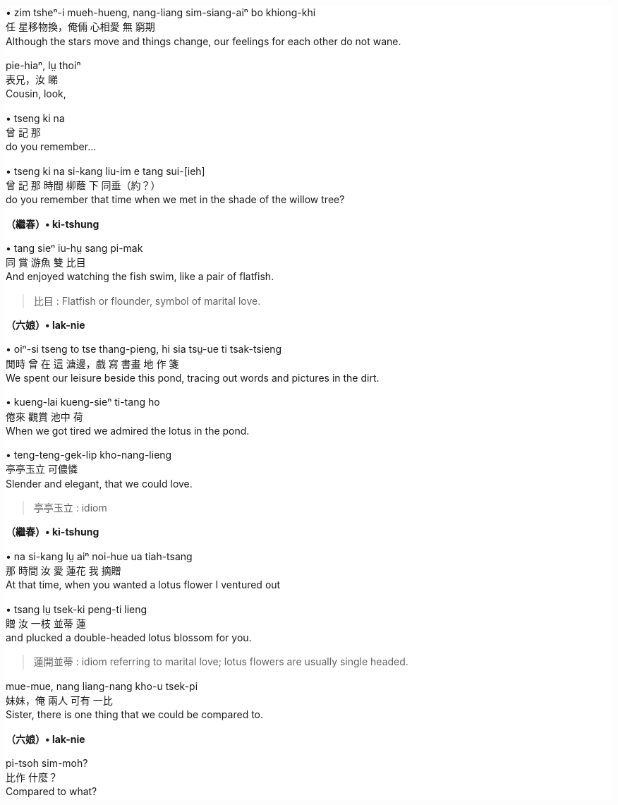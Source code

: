 • zim tsheⁿ-i mueh-hueng, nang-liang sim-siang-aiⁿ bo khiong-khi<br/>
任 星移物換，俺倆 心相愛 無 窮期<br/>
Although the stars move and things change, our feelings for each other do not wane.

pie-hiaⁿ, lṳ thoiⁿ<br/>
表兄，汝 睇<br/>
Cousin, look,

• tseng ki na<br/>
曾 記 那<br/>
do you remember...

• tseng ki na si-kang liu-im e tang sui-[ieh]<br/>
曾 記 那 時間 柳蔭 下 同垂（約？）<br/>
do you remember that time when we met in the shade of the willow tree?

**（繼春）• ki-tshung**

• tang sieⁿ iu-hṳ sang pi-mak<br/>
同 賞 游魚 雙 比目<br/>
And enjoyed watching the fish swim, like a pair of flatfish.

> 比目 : Flatfish or flounder, symbol of marital love.

**（六娘）• lak-nie**

• oiⁿ-si tseng to tse thang-pieng, hi sia tsṳ-ue ti tsak-tsieng<br/>
閒時 曾 在 這 溏邊，戲 寫 書畫 地 作 箋<br/>
We spent our leisure beside this pond, tracing out words and pictures in the dirt.

• kueng-lai kueng-sieⁿ ti-tang ho<br/>
倦來 觀賞 池中 荷<br/>
When we got tired we admired the lotus in the pond.

• teng-teng-gek-lip kho-nang-lieng<br/>
亭亭玉立 可儂憐<br/>
Slender and elegant, that we could love.

> 亭亭玉立 : idiom

**（繼春）• ki-tshung**

• na si-kang lṳ aiⁿ noi-hue ua tiah-tsang<br/>
那 時間 汝 愛 蓮花 我 摘贈<br/>
At that time, when you wanted a lotus flower I ventured out

• tsang lṳ tsek-ki peng-ti lieng<br/>
贈 汝 一枝 並蒂 蓮<br/>
and plucked a double-headed lotus blossom for you.

> 蓮開並蒂 : idiom referring to marital love; lotus flowers are usually single headed.

mue-mue, nang liang-nang kho-u tsek-pi<br/>
妹妹，俺 兩人 可有 一比<br/>
Sister, there is one thing that we could be compared to.

**（六娘）• lak-nie**

pi-tsoh sim-moh?<br/>
比作 什麼？<br/>
Compared to what?
